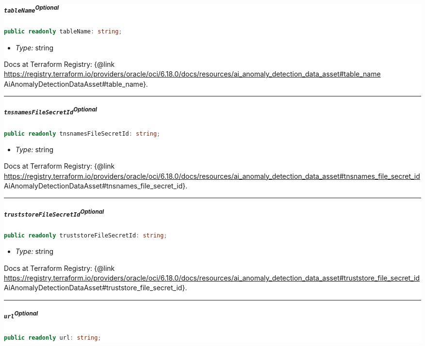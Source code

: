 
##### `tableName`<sup>Optional</sup> <a name="tableName" id="rhizo-co-terraform-provider-oci.aiAnomalyDetectionDataAsset.AiAnomalyDetectionDataAssetDataSourceDetails.property.tableName"></a>

```typescript
public readonly tableName: string;
```

- *Type:* string

Docs at Terraform Registry: {@link https://registry.terraform.io/providers/oracle/oci/6.18.0/docs/resources/ai_anomaly_detection_data_asset#table_name AiAnomalyDetectionDataAsset#table_name}.

---

##### `tnsnamesFileSecretId`<sup>Optional</sup> <a name="tnsnamesFileSecretId" id="rhizo-co-terraform-provider-oci.aiAnomalyDetectionDataAsset.AiAnomalyDetectionDataAssetDataSourceDetails.property.tnsnamesFileSecretId"></a>

```typescript
public readonly tnsnamesFileSecretId: string;
```

- *Type:* string

Docs at Terraform Registry: {@link https://registry.terraform.io/providers/oracle/oci/6.18.0/docs/resources/ai_anomaly_detection_data_asset#tnsnames_file_secret_id AiAnomalyDetectionDataAsset#tnsnames_file_secret_id}.

---

##### `truststoreFileSecretId`<sup>Optional</sup> <a name="truststoreFileSecretId" id="rhizo-co-terraform-provider-oci.aiAnomalyDetectionDataAsset.AiAnomalyDetectionDataAssetDataSourceDetails.property.truststoreFileSecretId"></a>

```typescript
public readonly truststoreFileSecretId: string;
```

- *Type:* string

Docs at Terraform Registry: {@link https://registry.terraform.io/providers/oracle/oci/6.18.0/docs/resources/ai_anomaly_detection_data_asset#truststore_file_secret_id AiAnomalyDetectionDataAsset#truststore_file_secret_id}.

---

##### `url`<sup>Optional</sup> <a name="url" id="rhizo-co-terraform-provider-oci.aiAnomalyDetectionDataAsset.AiAnomalyDetectionDataAssetDataSourceDetails.property.url"></a>

```typescript
public readonly url: string;
```
